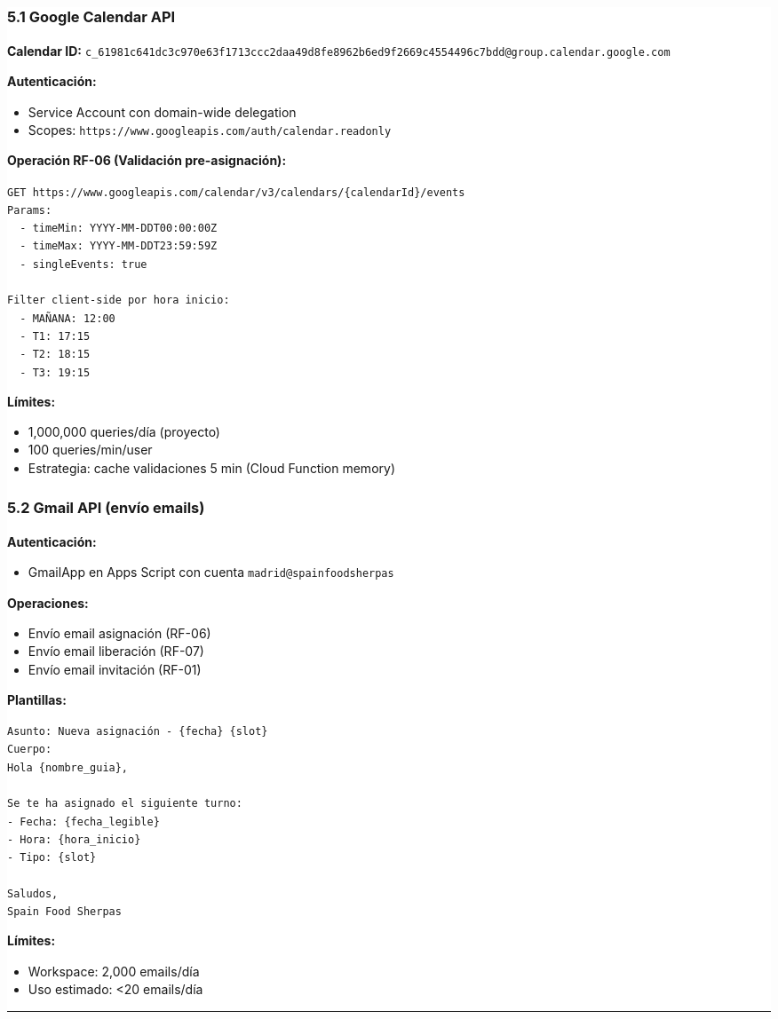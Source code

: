 ### 5.1 Google Calendar API

**Calendar ID:** `c_61981c641dc3c970e63f1713ccc2daa49d8fe8962b6ed9f2669c4554496c7bdd@group.calendar.google.com`

**Autenticación:**
- Service Account con domain-wide delegation
- Scopes: `https://www.googleapis.com/auth/calendar.readonly`

**Operación RF-06 (Validación pre-asignación):**
```
GET https://www.googleapis.com/calendar/v3/calendars/{calendarId}/events
Params:
  - timeMin: YYYY-MM-DDT00:00:00Z
  - timeMax: YYYY-MM-DDT23:59:59Z
  - singleEvents: true
  
Filter client-side por hora inicio:
  - MAÑANA: 12:00
  - T1: 17:15
  - T2: 18:15
  - T3: 19:15
```

**Límites:**
- 1,000,000 queries/día (proyecto)
- 100 queries/min/user
- Estrategia: cache validaciones 5 min (Cloud Function memory)

### 5.2 Gmail API (envío emails)

**Autenticación:**
- GmailApp en Apps Script con cuenta `madrid@spainfoodsherpas`

**Operaciones:**
- Envío email asignación (RF-06)
- Envío email liberación (RF-07)
- Envío email invitación (RF-01)

**Plantillas:**
```
Asunto: Nueva asignación - {fecha} {slot}
Cuerpo:
Hola {nombre_guia},

Se te ha asignado el siguiente turno:
- Fecha: {fecha_legible}
- Hora: {hora_inicio}
- Tipo: {slot}

Saludos,
Spain Food Sherpas
```

**Límites:**
- Workspace: 2,000 emails/día
- Uso estimado: <20 emails/día

---